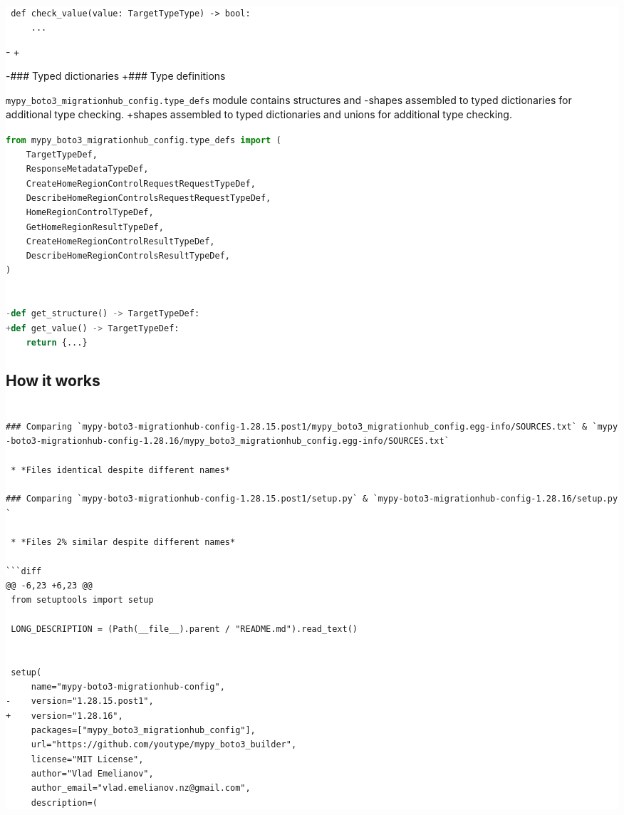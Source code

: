 ```diff
 def check_value(value: TargetTypeType) -> bool:
     ...
 ```
 
-<a id="typed-dictionaries"></a>
+<a id="type-definitions"></a>
 
-### Typed dictionaries
+### Type definitions
 
 `mypy_boto3_migrationhub_config.type_defs` module contains structures and
-shapes assembled to typed dictionaries for additional type checking.
+shapes assembled to typed dictionaries and unions for additional type checking.
 
 ```python
 from mypy_boto3_migrationhub_config.type_defs import (
     TargetTypeDef,
     ResponseMetadataTypeDef,
     CreateHomeRegionControlRequestRequestTypeDef,
     DescribeHomeRegionControlsRequestRequestTypeDef,
     HomeRegionControlTypeDef,
     GetHomeRegionResultTypeDef,
     CreateHomeRegionControlResultTypeDef,
     DescribeHomeRegionControlsResultTypeDef,
 )
 
 
-def get_structure() -> TargetTypeDef:
+def get_value() -> TargetTypeDef:
     return {...}
 ```
 
 <a id="how-it-works"></a>
 
 ## How it works
```

### Comparing `mypy-boto3-migrationhub-config-1.28.15.post1/mypy_boto3_migrationhub_config.egg-info/SOURCES.txt` & `mypy-boto3-migrationhub-config-1.28.16/mypy_boto3_migrationhub_config.egg-info/SOURCES.txt`

 * *Files identical despite different names*

### Comparing `mypy-boto3-migrationhub-config-1.28.15.post1/setup.py` & `mypy-boto3-migrationhub-config-1.28.16/setup.py`

 * *Files 2% similar despite different names*

```diff
@@ -6,23 +6,23 @@
 from setuptools import setup
 
 LONG_DESCRIPTION = (Path(__file__).parent / "README.md").read_text()
 
 
 setup(
     name="mypy-boto3-migrationhub-config",
-    version="1.28.15.post1",
+    version="1.28.16",
     packages=["mypy_boto3_migrationhub_config"],
     url="https://github.com/youtype/mypy_boto3_builder",
     license="MIT License",
     author="Vlad Emelianov",
     author_email="vlad.emelianov.nz@gmail.com",
     description=(
```
